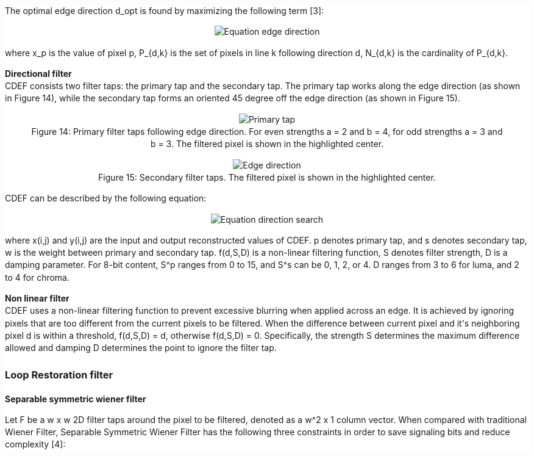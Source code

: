 The optimal edge direction d_opt is found by maximizing the following
term [3]:

<figure class="image"> <center><img src="img/equ_edge_direction.svg"
alt="Equation edge direction" width="250" /> </figure>


where x_p is the value of pixel p, P_{d,k} is the set of pixels in
line k following direction d, N_{d,k} is the cardinality of P_{d,k}.

**Directional filter**\
CDEF consists two filter taps: the primary tap and the secondary tap.
The primary tap works along the edge direction (as shown in Figure 14),
while the secondary tap forms an oriented 45 degree off the edge direction
 (as shown in Figure 15).

<figure class="image"> <center><img src="img/primary_tap.svg"
alt="Primary tap" width="700" /> <figcaption>Figure 14: Primary filter
taps following edge direction. For even strengths a = 2 and b = 4, for
odd strengths a = 3 and b = 3. The filtered pixel is shown in the
highlighted center.</figcaption> </figure>

<figure class="image"> <center><img src="img/secondary_tap.svg"
alt="Edge direction" width="700" /> <figcaption>Figure 15: Secondary
filter taps. The filtered pixel is shown in the highlighted center.
</figcaption> </figure>

CDEF can be described by the following equation:

<figure class="image"> <center><img src="img/equ_dir_search.svg"
alt="Equation direction search" width="720" /> </figure>



where x(i,j) and y(i,j) are the input and output reconstructed values
of CDEF. p denotes primary tap, and s denotes secondary tap, w is
the weight between primary and secondary tap. f(d,S,D) is a non-linear
filtering function, S denotes filter strength, D is a damping parameter.
For 8-bit content, S^p ranges from 0 to 15, and S^s can be
0, 1, 2, or 4. D ranges from 3 to 6 for luma, and 2 to 4 for chroma.

**Non linear filter**\
CDEF uses a non-linear filtering function to prevent excessive blurring
when applied across an edge. It is achieved by ignoring pixels that are
too different from the current pixels to be filtered. When the difference
between current pixel and it's neighboring pixel d is within a threshold,
f(d,S,D) = d, otherwise f(d,S,D) = 0. Specifically, the strength S
determines the maximum difference allowed and damping D determines the
point to ignore the filter tap.

### Loop Restoration filter

**Separable symmetric wiener filter**

Let F be a w x w 2D filter taps around the pixel to be filtered, denoted as
a w^2 x 1 column vector. When compared with traditional Wiener Filter,
Separable Symmetric Wiener Filter has the following three constraints in order
to save signaling bits and reduce complexity [4]:
